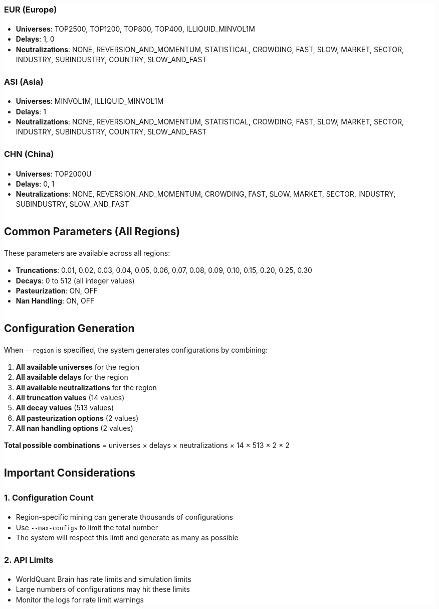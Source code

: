### EUR (Europe)
- **Universes**: TOP2500, TOP1200, TOP800, TOP400, ILLIQUID_MINVOL1M
- **Delays**: 1, 0
- **Neutralizations**: NONE, REVERSION_AND_MOMENTUM, STATISTICAL, CROWDING, FAST, SLOW, MARKET, SECTOR, INDUSTRY, SUBINDUSTRY, COUNTRY, SLOW_AND_FAST

### ASI (Asia)
- **Universes**: MINVOL1M, ILLIQUID_MINVOL1M
- **Delays**: 1
- **Neutralizations**: NONE, REVERSION_AND_MOMENTUM, STATISTICAL, CROWDING, FAST, SLOW, MARKET, SECTOR, INDUSTRY, SUBINDUSTRY, COUNTRY, SLOW_AND_FAST

### CHN (China)
- **Universes**: TOP2000U
- **Delays**: 0, 1
- **Neutralizations**: NONE, REVERSION_AND_MOMENTUM, CROWDING, FAST, SLOW, MARKET, SECTOR, INDUSTRY, SUBINDUSTRY, SLOW_AND_FAST

## Common Parameters (All Regions)

These parameters are available across all regions:
- **Truncations**: 0.01, 0.02, 0.03, 0.04, 0.05, 0.06, 0.07, 0.08, 0.09, 0.10, 0.15, 0.20, 0.25, 0.30
- **Decays**: 0 to 512 (all integer values)
- **Pasteurization**: ON, OFF
- **Nan Handling**: ON, OFF

## Configuration Generation

When `--region` is specified, the system generates configurations by combining:

1. **All available universes** for the region
2. **All available delays** for the region  
3. **All available neutralizations** for the region
4. **All truncation values** (14 values)
5. **All decay values** (513 values)
6. **All pasteurization options** (2 values)
7. **All nan handling options** (2 values)

**Total possible combinations** = universes × delays × neutralizations × 14 × 513 × 2 × 2

## Important Considerations

### 1. Configuration Count
- Region-specific mining can generate thousands of configurations
- Use `--max-configs` to limit the total number
- The system will respect this limit and generate as many as possible

### 2. API Limits
- WorldQuant Brain has rate limits and simulation limits
- Large numbers of configurations may hit these limits
- Monitor the logs for rate limit warnings
